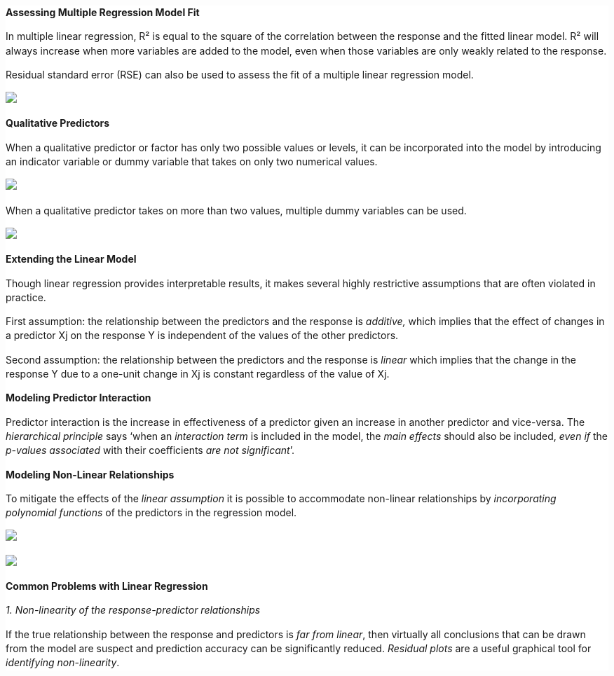 **Assessing Multiple Regression Model Fit**

In multiple linear regression, R² is equal to the square of the correlation between the response and the fitted linear model. R² will always increase when more variables are added to the model, even when those variables are only weakly related to the response.

Residual standard error (RSE) can also be used to assess the fit of a multiple linear regression model.

![](https://cdn-images-1.medium.com/max/800/1*zvv_G0zyvXpVIr0Q7JUd8Q.png)

**Qualitative Predictors**

When a qualitative predictor or factor has only two possible values or levels, it can be incorporated into the model by introducing an indicator variable or dummy variable that takes on only two numerical values.

![](https://cdn-images-1.medium.com/max/800/1*3EVGCAxNlQG8S5t-XNs5yA.png)

When a qualitative predictor takes on more than two values, multiple dummy variables can be used.

![](https://cdn-images-1.medium.com/max/800/1*mSHLm_7bodvmhyGYRIAs-g.png)

**Extending the Linear Model**

Though linear regression provides interpretable results, it makes several highly restrictive assumptions that are often violated in practice.

First assumption: the relationship between the predictors and the response is *additive,* which implies that the effect of changes in a predictor Xj on the response Y is independent of the values of the other predictors.

Second assumption: the relationship between the predictors and the response is *linear* which implies that the change in the response Y due to a one-unit change in Xj is constant regardless of the value of Xj.

**Modeling Predictor Interaction**

Predictor interaction is the increase in effectiveness of a predictor given an increase in another predictor and vice-versa. The *hierarchical principle* says ‘when an *interaction term* is included in the model, the *main effects* should also be included, *even if* the *p-values associated* with their coefficients *are not significant*’.

**Modeling Non-Linear Relationships**

To mitigate the effects of the *linear assumption* it is possible to accommodate non-linear relationships by *incorporating polynomial functions* of the predictors in the regression model.

![](https://cdn-images-1.medium.com/max/800/1*ig3SQ_xv6NQQZFEt_Bg_7Q.png)

![](https://cdn-images-1.medium.com/max/800/1*YvanoNbFRECMUmlvLs7F9Q.png)

**Common Problems with Linear Regression**

*1. Non-linearity of the response-predictor relationships*

If the true relationship between the response and predictors is *far from linear*, then virtually all conclusions that can be drawn from the model are suspect and prediction accuracy can be significantly reduced. *Residual plots* are a useful graphical tool for *identifying non-linearity*.
